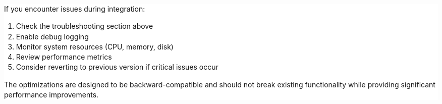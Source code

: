 If you encounter issues during integration:

1. Check the troubleshooting section above
2. Enable debug logging
3. Monitor system resources (CPU, memory, disk)
4. Review performance metrics
5. Consider reverting to previous version if critical issues occur

The optimizations are designed to be backward-compatible and should not break existing functionality while providing significant performance improvements.